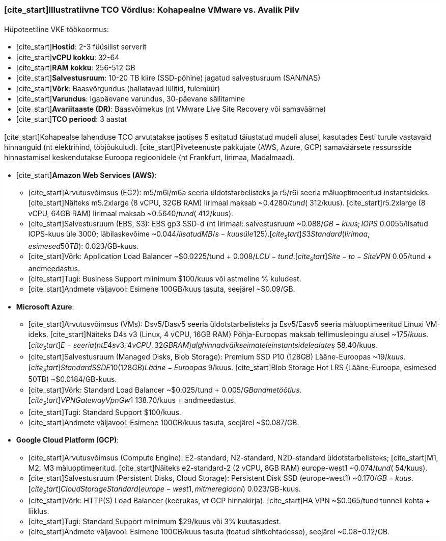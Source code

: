 ### [cite_start]Illustratiivne TCO Võrdlus: Kohapealne VMware vs. Avalik Pilv 

Hüpoteetiline VKE töökoormus:

* [cite_start]**Hostid**: 2-3 füüsilist serverit 
* [cite_start]**vCPU kokku**: 32-64 
* [cite_start]**RAM kokku**: 256-512 GB 
* [cite_start]**Salvestusruum**: 10-20 TB kiire (SSD-põhine) jagatud salvestusruum (SAN/NAS) 
* [cite_start]**Võrk**: Baasvõrgundus (hallatavad lülitid, tulemüür) 
* [cite_start]**Varundus**: Igapäevane varundus, 30-päevane säilitamine 
* [cite_start]**Avariitaaste (DR)**: Baasvõimekus (nt VMware Live Site Recovery või samaväärne) 
* [cite_start]**TCO periood**: 3 aastat 

[cite_start]Kohapealse lahenduse TCO arvutatakse jaotises 5 esitatud täiustatud mudeli alusel, kasutades Eesti turule vastavaid hinnanguid (nt elektrihind, tööjõukulud).  [cite_start]Pilveteenuste pakkujate (AWS, Azure, GCP) samaväärsete ressursside hinnastamisel keskendutakse Euroopa regioonidele (nt Frankfurt, Iirimaa, Madalmaad). 

* [cite_start]**Amazon Web Services (AWS)**: 
    * [cite_start]Arvutusvõimsus (EC2): m5/m6i/m6a seeria üldotstarbelisteks ja r5/r6i seeria mäluoptimeeritud instantsideks.  [cite_start]Näiteks m5.2xlarge (8 vCPU, 32GB RAM) Iirimaal maksab ~$0.4280/tund (~$312/kuus).  [cite_start]r5.2xlarge (8 vCPU, 64GB RAM) Iirimaal maksab ~$0.5640/tund (~$412/kuus). 
    * [cite_start]Salvestusruum (EBS, S3): EBS gp3 SSD-d (nt Iirimaal: salvestusruum ~$0.088/GB-kuus; IOPS ~$0.0055/lisatud IOPS-kuus üle 3000; läbilaskevõime ~$0.044/lisatud MB/s-kuus üle 125).  [cite_start]S3 Standard (Iirimaa, esimesed 50TB): ~$0.023/GB-kuus. 
    * [cite_start]Võrk: Application Load Balancer ~$0.0225/tund + $0.008/LCU-tund.  [cite_start]Site-to-Site VPN ~$0.05/tund + andmeedastus. 
    * [cite_start]Tugi: Business Support miinimum $100/kuus või astmeline % kuludest. 
    * [cite_start]Andmete väljavool: Esimene 100GB/kuus tasuta, seejärel ~$0.09/GB. 

* **Microsoft Azure**:
    * [cite_start]Arvutusvõimsus (VMs): Dsv5/Dasv5 seeria üldotstarbelisteks ja Esv5/Easv5 seeria mäluoptimeeritud Linuxi VM-ideks.  [cite_start]Näiteks D4s v3 (Linux, 4 vCPU, 16GB RAM) Põhja-Euroopas maksab tellimuslepingu alusel ~$175/kuus.  [cite_start]E-seeria (nt E4s v3, 4 vCPU, 32GB RAM) alghinnad väikseimatele instantsidele alates ~$58.40/kuus. 
    * [cite_start]Salvestusruum (Managed Disks, Blob Storage): Premium SSD P10 (128GB) Lääne-Euroopas ~$19/kuus.  [cite_start]Standard SSD E10 (128GB) Lääne-Euroopas ~$9/kuus.  [cite_start]Blob Storage Hot LRS (Lääne-Euroopa, esimesed 50TB) ~$0.0184/GB-kuus. 
    * [cite_start]Võrk: Standard Load Balancer ~$0.025/tund + $0.005/GB andmetöötlus.  [cite_start]VPN Gateway VpnGw1 ~$138.70/kuus + andmeedastus. 
    * [cite_start]Tugi: Standard Support $100/kuus. 
    * [cite_start]Andmete väljavool: Esimene 100GB/kuus tasuta, seejärel ~$0.087/GB. 

* **Google Cloud Platform (GCP)**:
    * [cite_start]Arvutusvõimsus (Compute Engine): E2-standard, N2-standard, N2D-standard üldotstarbelisteks;  [cite_start]M1, M2, M3 mäluoptimeeritud.  [cite_start]Näiteks e2-standard-2 (2 vCPU, 8GB RAM) europe-west1 ~$0.074/tund (~$54/kuus). 
    * [cite_start]Salvestusruum (Persistent Disks, Cloud Storage): Persistent Disk SSD (europe-west1) ~$0.170/GB-kuus.  [cite_start]Cloud Storage Standard (europe-west1, mitme regiooni) ~$0.023/GB-kuus. 
    * [cite_start]Võrk: HTTP(S) Load Balancer (keerukas, vt GCP hinnakirja).  [cite_start]HA VPN ~$0.065/tund tunneli kohta + liiklus. 
    * [cite_start]Tugi: Standard Support miinimum $29/kuus või 3% kuutasudest. 
    * [cite_start]Andmete väljavool: Esimene 100GB/kuus tasuta (teatud sihtkohtadesse), seejärel ~$0.08-$0.12/GB. 
